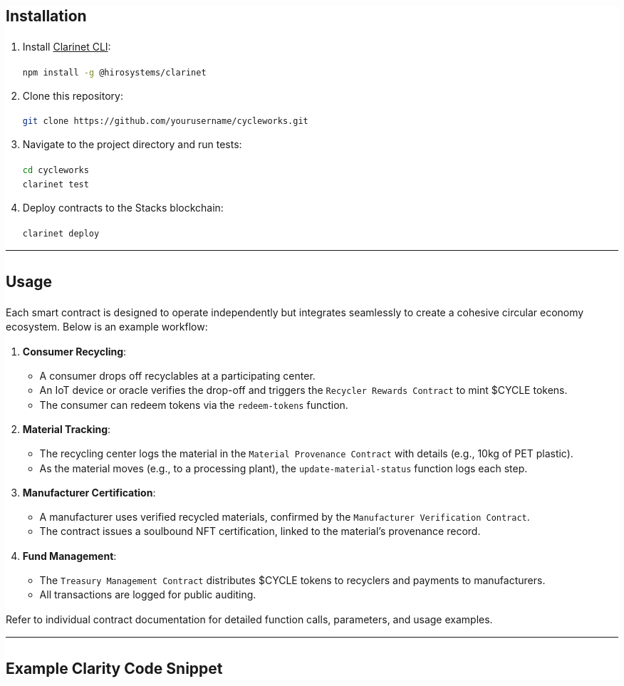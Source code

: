 ## Installation

1. Install [Clarinet CLI](https://docs.hiro.so/clarinet/getting-started):
   ```bash
   npm install -g @hirosystems/clarinet
   ```
2. Clone this repository:
   ```bash
   git clone https://github.com/yourusername/cycleworks.git
   ```
3. Navigate to the project directory and run tests:
   ```bash
   cd cycleworks
   clarinet test
   ```
4. Deploy contracts to the Stacks blockchain:
   ```bash
   clarinet deploy
   ```

---

## Usage

Each smart contract is designed to operate independently but integrates seamlessly to create a cohesive circular economy ecosystem. Below is an example workflow:

1. **Consumer Recycling**:
   - A consumer drops off recyclables at a participating center.
   - An IoT device or oracle verifies the drop-off and triggers the `Recycler Rewards Contract` to mint $CYCLE tokens.
   - The consumer can redeem tokens via the `redeem-tokens` function.

2. **Material Tracking**:
   - The recycling center logs the material in the `Material Provenance Contract` with details (e.g., 10kg of PET plastic).
   - As the material moves (e.g., to a processing plant), the `update-material-status` function logs each step.

3. **Manufacturer Certification**:
   - A manufacturer uses verified recycled materials, confirmed by the `Manufacturer Verification Contract`.
   - The contract issues a soulbound NFT certification, linked to the material’s provenance record.

4. **Fund Management**:
   - The `Treasury Management Contract` distributes $CYCLE tokens to recyclers and payments to manufacturers.
   - All transactions are logged for public auditing.

Refer to individual contract documentation for detailed function calls, parameters, and usage examples.

---

## Example Clarity Code Snippet
